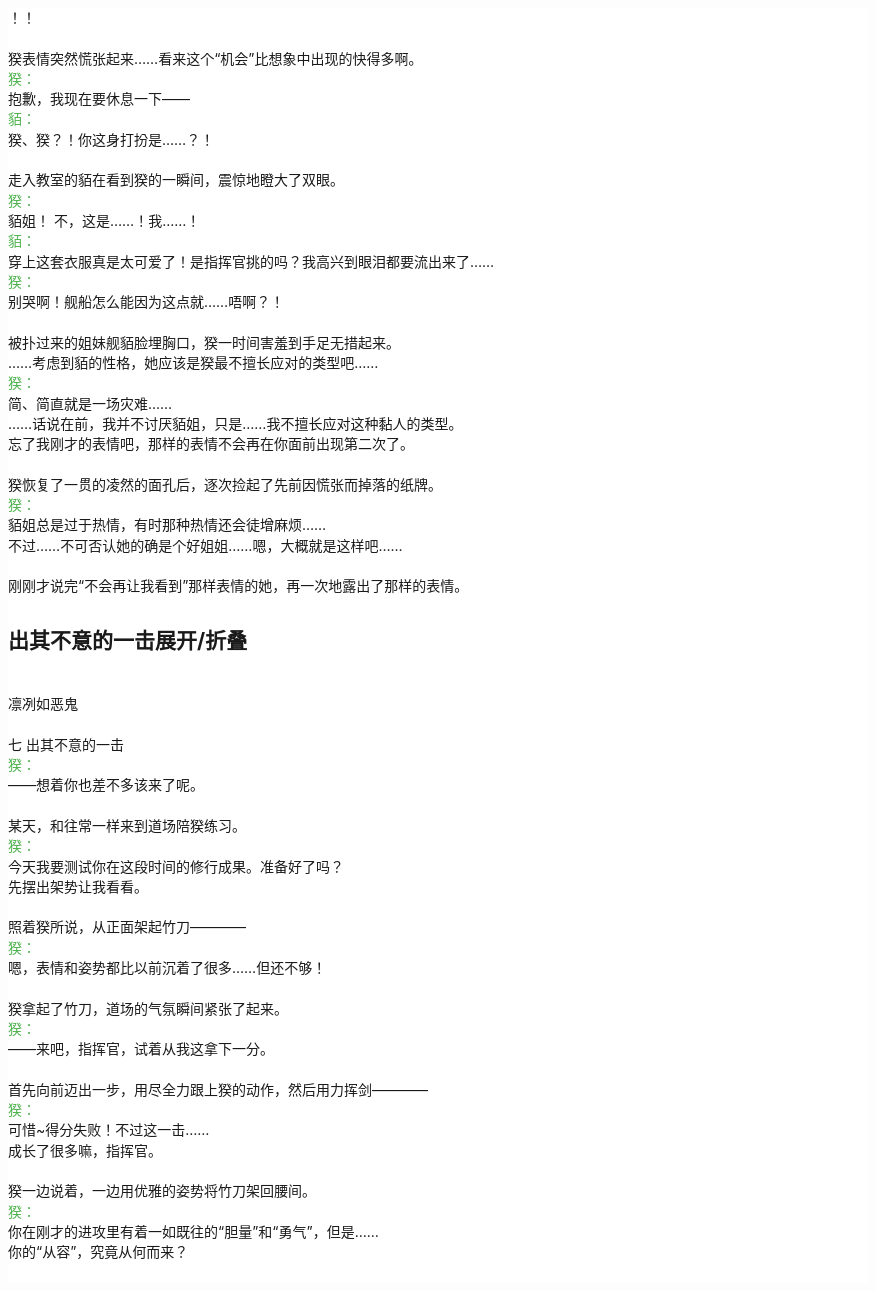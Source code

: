 ！！<br/>
<br/>
<span class="AF">猤</span>表情突然慌张起来……看来这个“机会”比想象中出现的快得多啊。<br/>
<span style="color:#4eb24e;"><span class="AF">猤</span>：</span><br/>
抱歉，我现在要休息一下——<br/>
<span style="color:#4eb24e;"><span class="AF">貊</span>：</span><br/>
<span class="AF">猤</span>、<span class="AF">猤</span>？！你这身打扮是……？！<br/>
<br/>
走入教室的<span class="AF">貊</span>在看到<span class="AF">猤</span>的一瞬间，震惊地瞪大了双眼。<br/>
<span style="color:#4eb24e;"><span class="AF">猤</span>：</span><br/>
<span class="AF">貊</span>姐！ 不，这是……！我……！<br/>
<span style="color:#4eb24e;"><span class="AF">貊</span>：</span><br/>
穿上这套衣服真是太可爱了！是指挥官挑的吗？我高兴到眼泪都要流出来了……<br/>
<span style="color:#4eb24e;"><span class="AF">猤</span>：</span><br/>
别哭啊！舰船怎么能因为这点就……唔啊？！<br/>
<br/>
被扑过来的姐妹舰<span class="AF">貊</span>脸埋胸口，<span class="AF">猤</span>一时间害羞到手足无措起来。<br/>
……考虑到<span class="AF">貊</span>的性格，她应该是<span class="AF">猤</span>最不擅长应对的类型吧……<br/>
<span style="color:#4eb24e;"><span class="AF">猤</span>：</span><br/>
简、简直就是一场灾难……<br/>
……话说在前，我并不讨厌<span class="AF">貊</span>姐，只是……我不擅长应对这种黏人的类型。<br/>
忘了我刚才的表情吧，那样的表情不会再在你面前出现第二次了。<br/>
<br/>
<span class="AF">猤</span>恢复了一贯的凌然的面孔后，逐次捡起了先前因慌张而掉落的纸牌。<br/>
<span style="color:#4eb24e;"><span class="AF">猤</span>：</span><br/>
<span class="AF">貊</span>姐总是过于热情，有时那种热情还会徒增麻烦……<br/>
不过……不可否认她的确是个好姐姐……嗯，大概就是这样吧……<br/>
<br/>
刚刚才说完“不会再让我看到”那样表情的她，再一次地露出了那样的表情。<br/>
</p>

## 出其不意的一击展开/折叠

<p><br/>
凛冽如恶鬼<br/>
<br/>
七  出其不意的一击<br/>
<span style="color:#4eb24e;"><span class="AF">猤</span>：</span><br/>
——想着你也差不多该来了呢。<br/>
<br/>
某天，和往常一样来到道场陪<span class="AF">猤</span>练习。<br/>
<span style="color:#4eb24e;"><span class="AF">猤</span>：</span><br/>
今天我要测试你在这段时间的修行成果。准备好了吗？<br/>
先摆出架势让我看看。<br/>
<br/>
照着<span class="AF">猤</span>所说，从正面架起竹刀————<br/>
<span style="color:#4eb24e;"><span class="AF">猤</span>：</span><br/>
嗯，表情和姿势都比以前沉着了很多……但还不够！<br/>
<br/>
<span class="AF">猤</span>拿起了竹刀，道场的气氛瞬间紧张了起来。<br/>
<span style="color:#4eb24e;"><span class="AF">猤</span>：</span><br/>
——来吧，指挥官，试着从我这拿下一分。<br/>
<br/>
首先向前迈出一步，用尽全力跟上<span class="AF">猤</span>的动作，然后用力挥剑————<br/>
<span style="color:#4eb24e;"><span class="AF">猤</span>：</span><br/>
可惜~得分失败！不过这一击……<br/>
成长了很多嘛，指挥官。<br/>
<br/>
<span class="AF">猤</span>一边说着，一边用优雅的姿势将竹刀架回腰间。<br/>
<span style="color:#4eb24e;"><span class="AF">猤</span>：</span><br/>
你在刚才的进攻里有着一如既往的“胆量”和“勇气”，但是……<br/>
你的“从容”，究竟从何而来？<br/>
<br/>